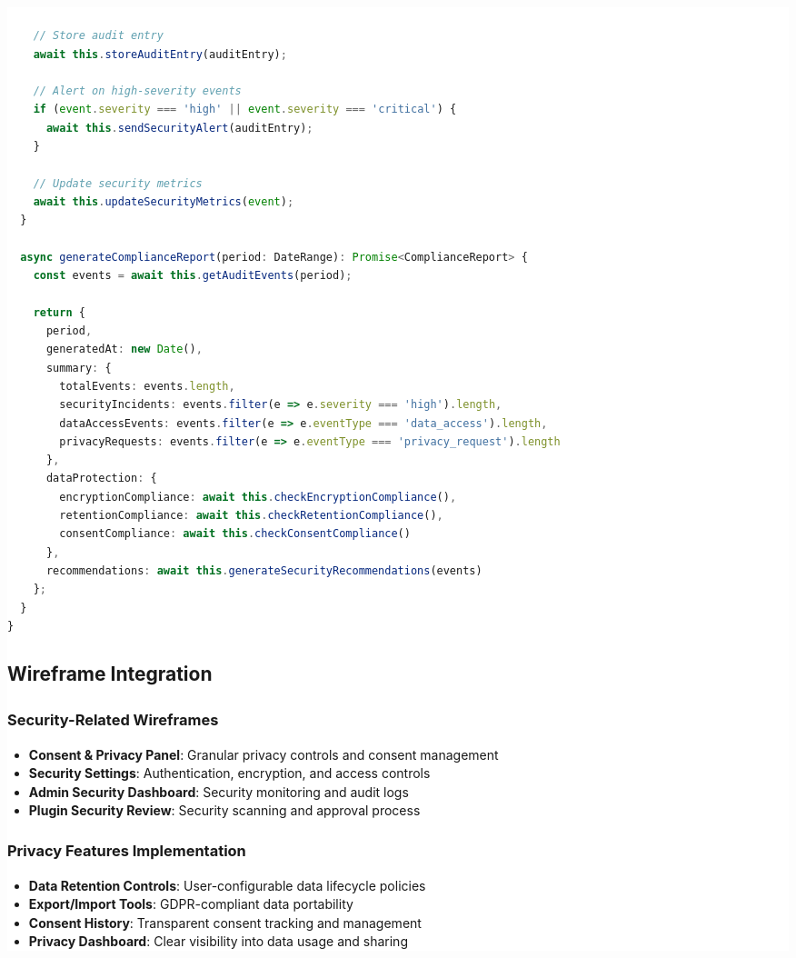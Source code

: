 ```typescript

    // Store audit entry
    await this.storeAuditEntry(auditEntry);
    
    // Alert on high-severity events
    if (event.severity === 'high' || event.severity === 'critical') {
      await this.sendSecurityAlert(auditEntry);
    }
    
    // Update security metrics
    await this.updateSecurityMetrics(event);
  }

  async generateComplianceReport(period: DateRange): Promise<ComplianceReport> {
    const events = await this.getAuditEvents(period);
    
    return {
      period,
      generatedAt: new Date(),
      summary: {
        totalEvents: events.length,
        securityIncidents: events.filter(e => e.severity === 'high').length,
        dataAccessEvents: events.filter(e => e.eventType === 'data_access').length,
        privacyRequests: events.filter(e => e.eventType === 'privacy_request').length
      },
      dataProtection: {
        encryptionCompliance: await this.checkEncryptionCompliance(),
        retentionCompliance: await this.checkRetentionCompliance(),
        consentCompliance: await this.checkConsentCompliance()
      },
      recommendations: await this.generateSecurityRecommendations(events)
    };
  }
}
```

## Wireframe Integration

### Security-Related Wireframes

- **Consent & Privacy Panel**: Granular privacy controls and consent management
- **Security Settings**: Authentication, encryption, and access controls
- **Admin Security Dashboard**: Security monitoring and audit logs
- **Plugin Security Review**: Security scanning and approval process

### Privacy Features Implementation

- **Data Retention Controls**: User-configurable data lifecycle policies
- **Export/Import Tools**: GDPR-compliant data portability
- **Consent History**: Transparent consent tracking and management
- **Privacy Dashboard**: Clear visibility into data usage and sharing
